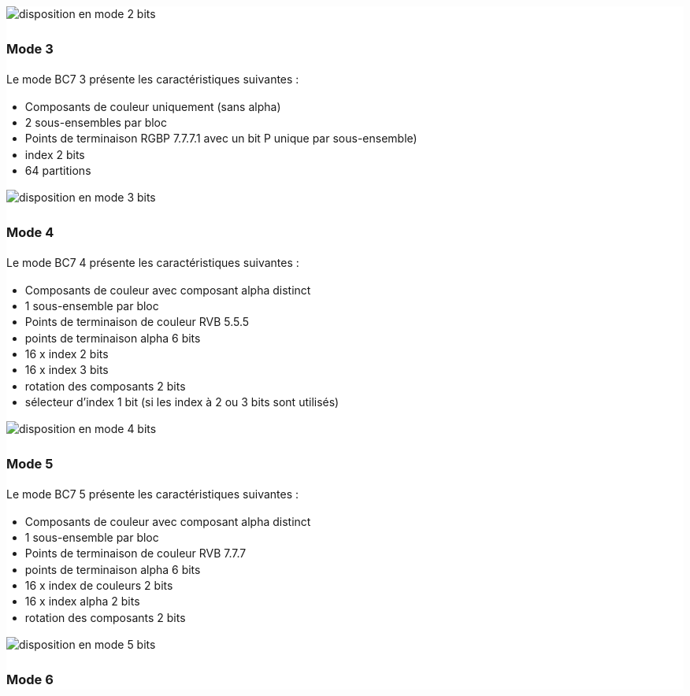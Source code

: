 ![disposition en mode 2 bits](images/bc7-mode2.png)

### <a name="span-idmode-3spanspan-idmode-3spanspan-idmode-3spanmode-3"></a><span id="Mode-3"></span><span id="mode-3"></span><span id="MODE-3"></span>Mode 3

Le mode BC7 3 présente les caractéristiques suivantes :

-   Composants de couleur uniquement (sans alpha)
-   2 sous-ensembles par bloc
-   Points de terminaison RGBP 7.7.7.1 avec un bit P unique par sous-ensemble)
-   index 2 bits
-   64 partitions

![disposition en mode 3 bits](images/bc7-mode3.png)

### <a name="span-idmode-4spanspan-idmode-4spanspan-idmode-4spanmode-4"></a><span id="Mode-4"></span><span id="mode-4"></span><span id="MODE-4"></span>Mode 4

Le mode BC7 4 présente les caractéristiques suivantes :

-   Composants de couleur avec composant alpha distinct
-   1 sous-ensemble par bloc
-   Points de terminaison de couleur RVB 5.5.5
-   points de terminaison alpha 6 bits
-   16 x index 2 bits
-   16 x index 3 bits
-   rotation des composants 2 bits
-   sélecteur d’index 1 bit (si les index à 2 ou 3 bits sont utilisés)

![disposition en mode 4 bits](images/bc7-mode4.png)

### <a name="span-idmode-5spanspan-idmode-5spanspan-idmode-5spanmode-5"></a><span id="Mode-5"></span><span id="mode-5"></span><span id="MODE-5"></span>Mode 5

Le mode BC7 5 présente les caractéristiques suivantes :

-   Composants de couleur avec composant alpha distinct
-   1 sous-ensemble par bloc
-   Points de terminaison de couleur RVB 7.7.7
-   points de terminaison alpha 6 bits
-   16 x index de couleurs 2 bits
-   16 x index alpha 2 bits
-   rotation des composants 2 bits

![disposition en mode 5 bits](images/bc7-mode5.png)

### <a name="span-idmode-6spanspan-idmode-6spanspan-idmode-6spanmode-6"></a><span id="Mode-6"></span><span id="mode-6"></span><span id="MODE-6"></span>Mode 6
